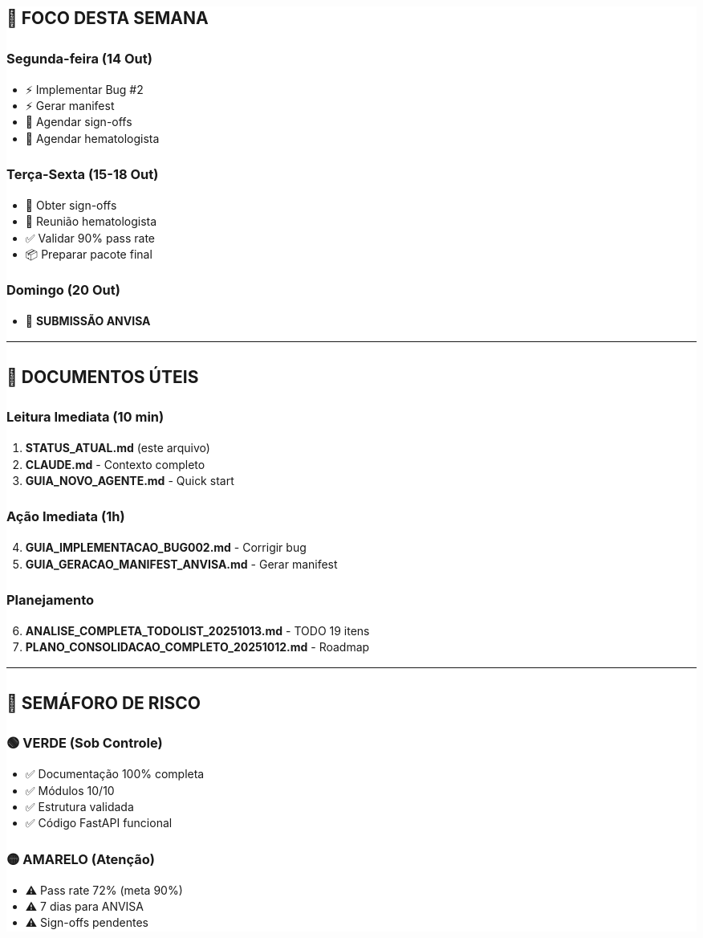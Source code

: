 
## 🎯 FOCO DESTA SEMANA

### Segunda-feira (14 Out)
- ⚡ Implementar Bug #2
- ⚡ Gerar manifest
- 📧 Agendar sign-offs
- 📧 Agendar hematologista

### Terça-Sexta (15-18 Out)
- 📝 Obter sign-offs
- 🏥 Reunião hematologista
- ✅ Validar 90% pass rate
- 📦 Preparar pacote final

### Domingo (20 Out)
- 🎯 **SUBMISSÃO ANVISA**

---

## 📂 DOCUMENTOS ÚTEIS

### Leitura Imediata (10 min)
1. **STATUS_ATUAL.md** (este arquivo)
2. **CLAUDE.md** - Contexto completo
3. **GUIA_NOVO_AGENTE.md** - Quick start

### Ação Imediata (1h)
4. **GUIA_IMPLEMENTACAO_BUG002.md** - Corrigir bug
5. **GUIA_GERACAO_MANIFEST_ANVISA.md** - Gerar manifest

### Planejamento
6. **ANALISE_COMPLETA_TODOLIST_20251013.md** - TODO 19 itens
7. **PLANO_CONSOLIDACAO_COMPLETO_20251012.md** - Roadmap

---

## 🚦 SEMÁFORO DE RISCO

### 🟢 VERDE (Sob Controle)
- ✅ Documentação 100% completa
- ✅ Módulos 10/10
- ✅ Estrutura validada
- ✅ Código FastAPI funcional

### 🟡 AMARELO (Atenção)
- ⚠️ Pass rate 72% (meta 90%)
- ⚠️ 7 dias para ANVISA
- ⚠️ Sign-offs pendentes
